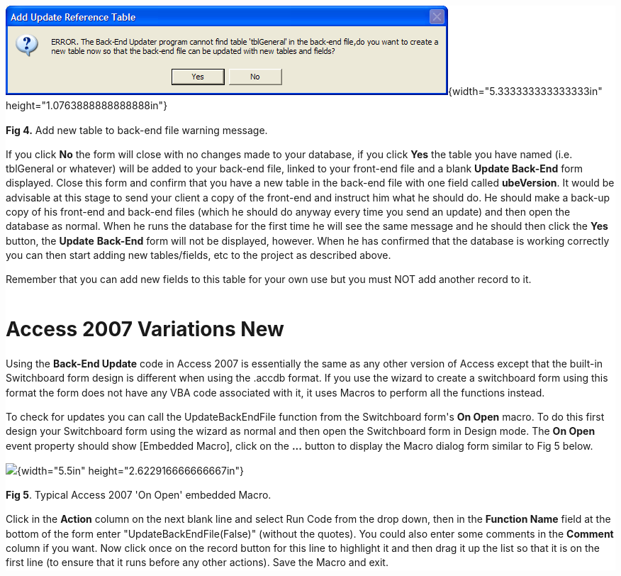 ![](img/FIG4.png){width="5.333333333333333in"
height="1.0763888888888888in"}

**Fig 4.** Add new table to back-end file warning message.

If you click **No** the form will close with no changes made to your
database, if you click **Yes** the table you have named (i.e. tblGeneral
or whatever) will be added to your back-end file, linked to your
front-end file and a blank **Update Back-End** form displayed. Close
this form and confirm that you have a new table in the back-end file
with one field called **ubeVersion**. It would be advisable at this
stage to send your client a copy of the front-end and instruct him what
he should do. He should make a back-up copy of his front-end and
back-end files (which he should do anyway every time you send an update)
and then open the database as normal. When he runs the database for the
first time he will see the same message and he should then click the
**Yes** button, the **Update** **Back-End** form will not be displayed,
however. When he has confirmed that the database is working correctly
you can then start adding new tables/fields, etc to the project as
described above.

Remember that you can add new fields to this table for your own use but
you must NOT add another record to it.

Access 2007 Variations New
==========================

Using the **Back-End Update** code in Access 2007 is essentially the
same as any other version of Access except that the built-in Switchboard
form design is different when using the .accdb format. If you use the
wizard to create a switchboard form using this format the form does not
have any VBA code associated with it, it uses Macros to perform all the
functions instead.

To check for updates you can call the UpdateBackEndFile function from
the Switchboard form's **On Open** macro. To do this first design your
Switchboard form using the wizard as normal and then open the
Switchboard form in Design mode. The **On Open** event property should
show \[Embedded Macro\], click on the **...** button to display the
Macro dialog form similar to Fig 5 below.

![](media/image5.png){width="5.5in" height="2.622916666666667in"}

**Fig 5**. Typical Access 2007 'On Open' embedded Macro.

Click in the **Action** column on the next blank line and select Run
Code from the drop down, then in the **Function Name** field at the
bottom of the form enter "UpdateBackEndFile(False)" (without the
quotes). You could also enter some comments in the **Comment** column if
you want. Now click once on the record button for this line to highlight
it and then drag it up the list so that it is on the first line (to
ensure that it runs before any other actions). Save the Macro and exit.
